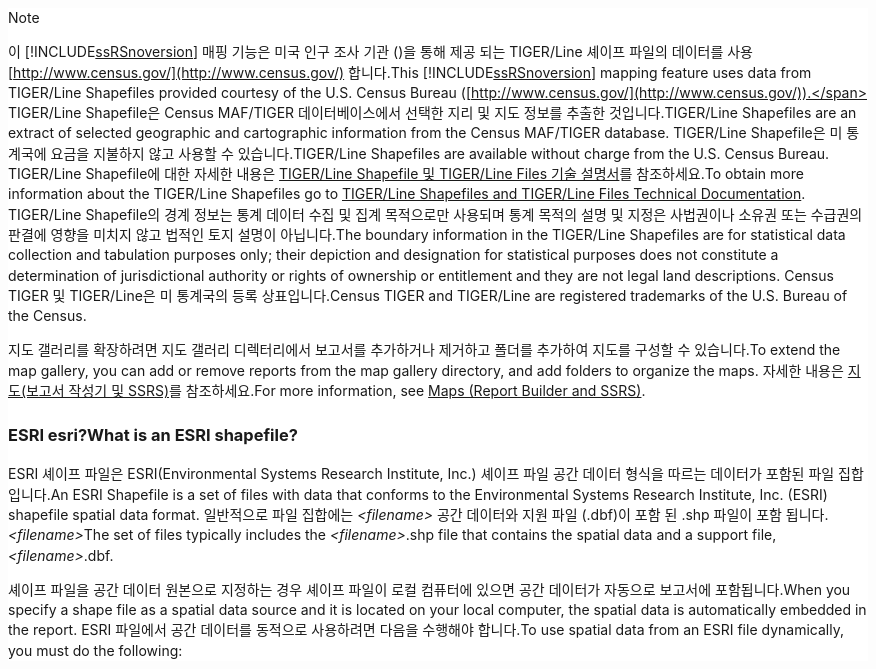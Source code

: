 > [!NOTE]
>  <span data-ttu-id="addc7-177">이 [!INCLUDE[ssRSnoversion](../../includes/ssrsnoversion-md.md)] 매핑 기능은 미국 인구 조사 기관 ()을 통해 제공 되는 TIGER/Line 셰이프 파일의 데이터를 사용 [http://www.census.gov/](http://www.census.gov/) 합니다.</span><span class="sxs-lookup"><span data-stu-id="addc7-177">This [!INCLUDE[ssRSnoversion](../../includes/ssrsnoversion-md.md)] mapping feature uses data from TIGER/Line Shapefiles provided courtesy of the U.S. Census Bureau ([http://www.census.gov/](http://www.census.gov/)).</span></span> <span data-ttu-id="addc7-178">TIGER/Line Shapefile은 Census MAF/TIGER 데이터베이스에서 선택한 지리 및 지도 정보를 추출한 것입니다.</span><span class="sxs-lookup"><span data-stu-id="addc7-178">TIGER/Line Shapefiles are an extract of selected geographic and cartographic information from the Census MAF/TIGER database.</span></span> <span data-ttu-id="addc7-179">TIGER/Line Shapefile은 미 통계국에 요금을 지불하지 않고 사용할 수 있습니다.</span><span class="sxs-lookup"><span data-stu-id="addc7-179">TIGER/Line Shapefiles are available without charge from the U.S. Census Bureau.</span></span> <span data-ttu-id="addc7-180">TIGER/Line Shapefile에 대한 자세한 내용은 [TIGER/Line Shapefile 및 TIGER/Line Files 기술 설명서](https://www.census.gov/programs-surveys/geography/technical-documentation/complete-technical-documentation/tiger-geo-line.html)를 참조하세요.</span><span class="sxs-lookup"><span data-stu-id="addc7-180">To obtain more information about the TIGER/Line Shapefiles go to [TIGER/Line Shapefiles and TIGER/Line Files Technical Documentation](https://www.census.gov/programs-surveys/geography/technical-documentation/complete-technical-documentation/tiger-geo-line.html).</span></span> <span data-ttu-id="addc7-181">TIGER/Line Shapefile의 경계 정보는 통계 데이터 수집 및 집계 목적으로만 사용되며 통계 목적의 설명 및 지정은 사법권이나 소유권 또는 수급권의 판결에 영향을 미치지 않고 법적인 토지 설명이 아닙니다.</span><span class="sxs-lookup"><span data-stu-id="addc7-181">The boundary information in the TIGER/Line Shapefiles are for statistical data collection and tabulation purposes only; their depiction and designation for statistical purposes does not constitute a determination of jurisdictional authority or rights of ownership or entitlement and they are not legal land descriptions.</span></span> <span data-ttu-id="addc7-182">Census TIGER 및 TIGER/Line은 미 통계국의 등록 상표입니다.</span><span class="sxs-lookup"><span data-stu-id="addc7-182">Census TIGER and TIGER/Line are registered trademarks of the U.S. Bureau of the Census.</span></span>

 <span data-ttu-id="addc7-183">지도 갤러리를 확장하려면 지도 갤러리 디렉터리에서 보고서를 추가하거나 제거하고 폴더를 추가하여 지도를 구성할 수 있습니다.</span><span class="sxs-lookup"><span data-stu-id="addc7-183">To extend the map gallery, you can add or remove reports from the map gallery directory, and add folders to organize the maps.</span></span> <span data-ttu-id="addc7-184">자세한 내용은 [지도&#40;보고서 작성기 및 SSRS&#41;](maps-report-builder-and-ssrs.md)를 참조하세요.</span><span class="sxs-lookup"><span data-stu-id="addc7-184">For more information, see [Maps &#40;Report Builder and SSRS&#41;](maps-report-builder-and-ssrs.md).</span></span>

###  <a name="what-is-an-esri-shapefile"></a><a name="Shapefile"></a><span data-ttu-id="addc7-185">ESRI esri?</span><span class="sxs-lookup"><span data-stu-id="addc7-185">What is an ESRI shapefile?</span></span>
 <span data-ttu-id="addc7-186">ESRI 셰이프 파일은 ESRI(Environmental Systems Research Institute, Inc.) 셰이프 파일 공간 데이터 형식을 따르는 데이터가 포함된 파일 집합입니다.</span><span class="sxs-lookup"><span data-stu-id="addc7-186">An ESRI Shapefile is a set of files with data that conforms to the Environmental Systems Research Institute, Inc. (ESRI) shapefile spatial data format.</span></span> <span data-ttu-id="addc7-187">일반적으로 파일 집합에는 *\<filename>* 공간 데이터와 지원 파일 (.dbf)이 포함 된 .shp 파일이 포함 됩니다. *\<filename>*</span><span class="sxs-lookup"><span data-stu-id="addc7-187">The set of files typically includes the *\<filename>*.shp file that contains the spatial data and a support file, *\<filename>*.dbf.</span></span>

 <span data-ttu-id="addc7-188">셰이프 파일을 공간 데이터 원본으로 지정하는 경우 셰이프 파일이 로컬 컴퓨터에 있으면 공간 데이터가 자동으로 보고서에 포함됩니다.</span><span class="sxs-lookup"><span data-stu-id="addc7-188">When you specify a shape file as a spatial data source and it is located on your local computer, the spatial data is automatically embedded in the report.</span></span> <span data-ttu-id="addc7-189">ESRI 파일에서 공간 데이터를 동적으로 사용하려면 다음을 수행해야 합니다.</span><span class="sxs-lookup"><span data-stu-id="addc7-189">To use spatial data from an ESRI file dynamically, you must do the following:</span></span>
